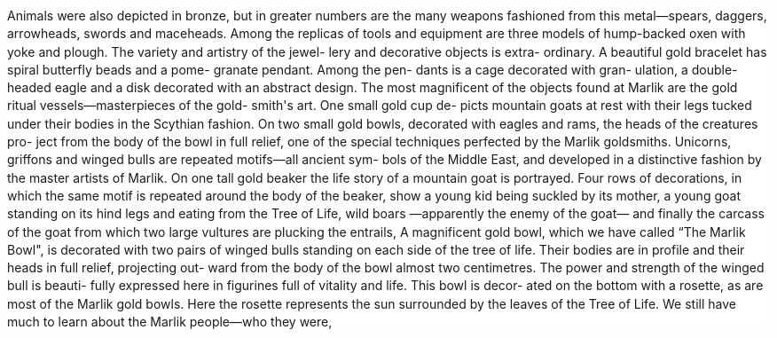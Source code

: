 Animals were also depicted in 
bronze, but in greater numbers are 
the many weapons fashioned from this 
metal—spears, daggers, arrowheads, 
swords and maceheads. Among the 
replicas of tools and equipment are 
three models of hump-backed oxen 
with yoke and plough. 
The variety and artistry of the jewel- 
lery and decorative objects is extra- 
ordinary. A beautiful gold bracelet 
has spiral butterfly beads and a pome- 
granate pendant. Among the pen- 
dants is a cage decorated with gran- 
ulation, a double-headed eagle and 
a disk decorated with an abstract 
design. 
The most magnificent of the objects 
found at Marlik are the gold ritual 
vessels—masterpieces of the gold- 
smith's art. One small gold cup de- 
picts mountain goats at rest with their 
legs tucked under their bodies in the 
Scythian fashion. On two small gold 
bowls, decorated with eagles and 
rams, the heads of the creatures pro- 
ject from the body of the bowl in full 
relief, one of the special techniques 
perfected by the Marlik goldsmiths. 
Unicorns, griffons and winged bulls 
are repeated motifs—all ancient sym- 
bols of the Middle East, and developed 
in a distinctive fashion by the master 
artists of Marlik. 
On one tall gold beaker the life 
story of a mountain goat is portrayed. 
Four rows of decorations, in which the 
same motif is repeated around the 
body of the beaker, show a young kid 
being suckled by its mother, a young 
goat standing on its hind legs and 
eating from the Tree of Life, wild boars 
—apparently the enemy of the goat— 
and finally the carcass of the goat from 
which two large vultures are plucking 
the entrails, 
A magnificent gold bowl, which we 
have called “The Marlik Bowl", is 
decorated with two pairs of winged 
bulls standing on each side of the tree 
of life. Their bodies are in profile and 
their heads in full relief, projecting out- 
ward from the body of the bowl almost 
two centimetres. The power and 
strength of the winged bull is beauti- 
fully expressed here in figurines full 
of vitality and life. This bowl is decor- 
ated on the bottom with a rosette, as 
are most of the Marlik gold bowls. 
Here the rosette represents the sun 
surrounded by the leaves of the Tree 
of Life. 
We still have much to learn about 
the Marlik people—who they were, 